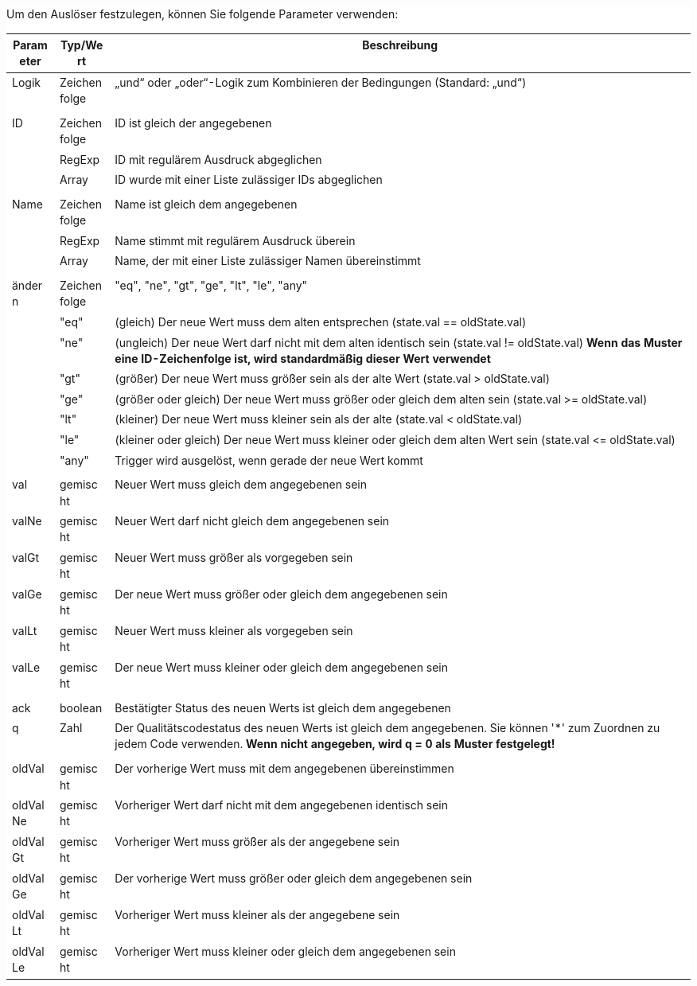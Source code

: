 Um den Auslöser festzulegen, können Sie folgende Parameter verwenden:

| Parameter | Typ/Wert | Beschreibung |
|-------------|------------|-----------------------------------------------------------------------------------------------------------------------------------------------------|
| Logik | Zeichenfolge | „und“ oder „oder“-Logik zum Kombinieren der Bedingungen \(Standard: „und“\) |
|             |            |                                                                                                                                                     |
| ID | Zeichenfolge | ID ist gleich der angegebenen |
| | RegExp | ID mit regulärem Ausdruck abgeglichen |
| | Array | ID wurde mit einer Liste zulässiger IDs abgeglichen |
|             |            |                                                                                                                                                     |
| Name | Zeichenfolge | Name ist gleich dem angegebenen |
| | RegExp | Name stimmt mit regulärem Ausdruck überein |
| | Array | Name, der mit einer Liste zulässiger Namen übereinstimmt |
|             |            |                                                                                                                                                     |
| ändern | Zeichenfolge | "eq", "ne", "gt", "ge", "lt", "le", "any" |
| | "eq" | (gleich) Der neue Wert muss dem alten entsprechen (state.val == oldState.val) |
| | "ne" | (ungleich) Der neue Wert darf nicht mit dem alten identisch sein (state.val != oldState.val) **Wenn das Muster eine ID-Zeichenfolge ist, wird standardmäßig dieser Wert verwendet** |
| | "gt" | (größer) Der neue Wert muss größer sein als der alte Wert (state.val > oldState.val) |
| | "ge" | (größer oder gleich) Der neue Wert muss größer oder gleich dem alten sein (state.val >= oldState.val) |
| | "lt" | (kleiner) Der neue Wert muss kleiner sein als der alte (state.val < oldState.val) |
| | "le" | (kleiner oder gleich) Der neue Wert muss kleiner oder gleich dem alten Wert sein (state.val <= oldState.val) |
| | "any" | Trigger wird ausgelöst, wenn gerade der neue Wert kommt |
|             |            |                                                                                                                                                     |
| val | gemischt | Neuer Wert muss gleich dem angegebenen sein |
| valNe | gemischt | Neuer Wert darf nicht gleich dem angegebenen sein |
| valGt | gemischt | Neuer Wert muss größer als vorgegeben sein |
| valGe | gemischt | Der neue Wert muss größer oder gleich dem angegebenen sein |
| valLt | gemischt | Neuer Wert muss kleiner als vorgegeben sein |
| valLe | gemischt | Der neue Wert muss kleiner oder gleich dem angegebenen sein |
|             |            |                                                                                                                                                     |
| ack | boolean | Bestätigter Status des neuen Werts ist gleich dem angegebenen |
| q | Zahl | Der Qualitätscodestatus des neuen Werts ist gleich dem angegebenen. Sie können '*' zum Zuordnen zu jedem Code verwenden. **Wenn nicht angegeben, wird q = 0 als Muster festgelegt!** |
|             |            |                                                                                                                                                     |
| oldVal | gemischt | Der vorherige Wert muss mit dem angegebenen übereinstimmen |
| oldValNe | gemischt | Vorheriger Wert darf nicht mit dem angegebenen identisch sein |
| oldValGt | gemischt | Vorheriger Wert muss größer als der angegebene sein |
| oldValGe | gemischt | Der vorherige Wert muss größer oder gleich dem angegebenen sein |
| oldValLt | gemischt | Vorheriger Wert muss kleiner als der angegebene sein |
| oldValLe | gemischt | Vorheriger Wert muss kleiner oder gleich dem angegebenen sein |